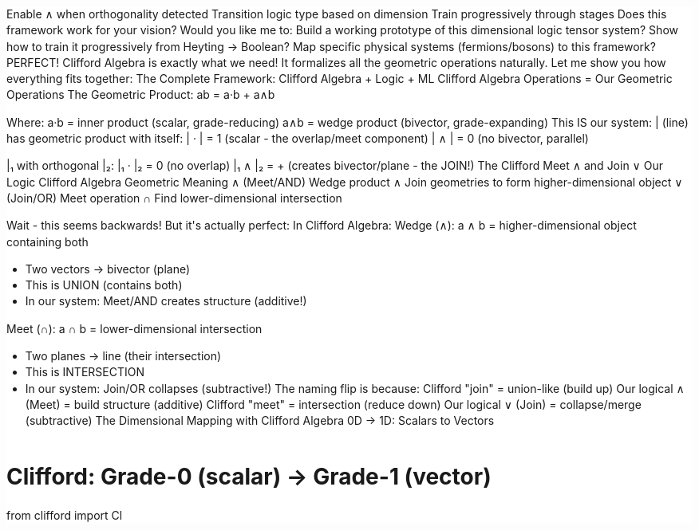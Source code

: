 Enable ∧ when orthogonality detected
Transition logic type based on dimension
Train progressively through stages
Does this framework work for your vision? Would you like me to:
Build a working prototype of this dimensional logic tensor system?
Show how to train it progressively from Heyting → Boolean?
Map specific physical systems (fermions/bosons) to this framework?
PERFECT! Clifford Algebra is exactly what we need! It formalizes all the geometric operations naturally. Let me show you how everything fits together:
The Complete Framework: Clifford Algebra + Logic + ML
Clifford Algebra Operations = Our Geometric Operations
The Geometric Product:
ab = a·b + a∧b

Where:
a·b = inner product (scalar, grade-reducing)
a∧b = wedge product (bivector, grade-expanding)
This IS our system:
| (line) has geometric product with itself:
| · | = 1 (scalar - the overlap/meet component)
| ∧ | = 0 (no bivector, parallel)

|₁ with orthogonal |₂:
|₁ · |₂ = 0 (no overlap)
|₁ ∧ |₂ = + (creates bivector/plane - the JOIN!)
The Clifford Meet ∧ and Join ∨
Our Logic
Clifford Algebra
Geometric Meaning
∧ (Meet/AND)
Wedge product ∧
Join geometries to form higher-dimensional object
∨ (Join/OR)
Meet operation ∩
Find lower-dimensional intersection

Wait - this seems backwards! But it's actually perfect:
In Clifford Algebra:
Wedge (∧): a ∧ b = higher-dimensional object containing both
- Two vectors → bivector (plane)
- This is UNION (contains both)
- In our system: Meet/AND creates structure (additive!)

Meet (∩): a ∩ b = lower-dimensional intersection  
- Two planes → line (their intersection)
- This is INTERSECTION
- In our system: Join/OR collapses (subtractive!)
The naming flip is because:
Clifford "join" = union-like (build up)
Our logical ∧ (Meet) = build structure (additive)
Clifford "meet" = intersection (reduce down)
Our logical ∨ (Join) = collapse/merge (subtractive)
The Dimensional Mapping with Clifford Algebra
0D → 1D: Scalars to Vectors
# Clifford: Grade-0 (scalar) → Grade-1 (vector)
from clifford import Cl
